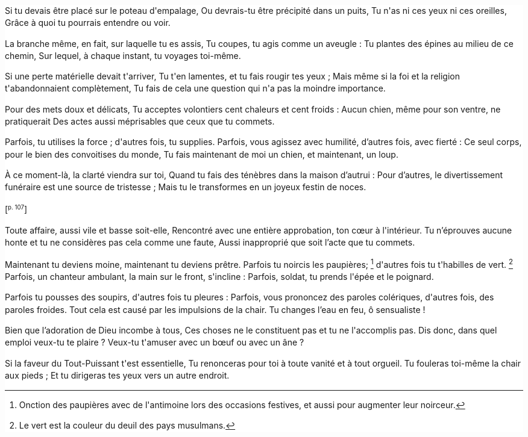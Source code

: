 Si tu devais être placé sur le poteau d'empalage,
Ou devrais-tu être précipité dans un puits,
Tu n'as ni ces yeux ni ces oreilles,
Grâce à quoi tu pourrais entendre ou voir.

La branche même, en fait, sur laquelle tu es assis,
Tu coupes, tu agis comme un aveugle :
Tu plantes des épines au milieu de ce chemin,
Sur lequel, à chaque instant, tu voyages toi-même.

Si une perte matérielle devait t'arriver,
Tu t'en lamentes, et tu fais rougir tes yeux ;
Mais même si la foi et la religion t'abandonnaient complètement,
Tu fais de cela une question qui n'a pas la moindre importance.

Pour des mets doux et délicats,
Tu acceptes volontiers cent chaleurs et cent froids :
Aucun chien, même pour son ventre, ne pratiquerait
Des actes aussi méprisables que ceux que tu commets.

Parfois, tu utilises la force ; d'autres fois, tu supplies.
Parfois, vous agissez avec humilité, d’autres fois, avec fierté :
Ce seul corps, pour le bien des convoitises du monde,
Tu fais maintenant de moi un chien, et maintenant, un loup.

À ce moment-là, la clarté viendra sur toi,
Quand tu fais des ténèbres dans la maison d’autrui :
Pour d’autres, le divertissement funéraire est une source de tristesse ;
Mais tu le transformes en un joyeux festin de noces.

<span id="p107">[<sup><small>p. 107</small></sup>]</span>

Toute affaire, aussi vile et basse soit-elle,
Rencontré avec une entière approbation, ton cœur à l'intérieur.
Tu n’éprouves aucune honte et tu ne considères pas cela comme une faute,
Aussi inapproprié que soit l’acte que tu commets.

Maintenant tu deviens moine, maintenant tu deviens prêtre.
Parfois tu noircis les paupières; [^129] d'autres fois tu t'habilles de vert. [^130]
Parfois, un chanteur ambulant, la main sur le front, s'incline :
Parfois, soldat, tu prends l'épée et le poignard.

Parfois tu pousses des soupirs, d'autres fois tu pleures :
Parfois, vous prononcez des paroles colériques, d'autres fois, des paroles froides.
Tout cela est causé par les impulsions de la chair.
Tu changes l’eau en feu, ô sensualiste !

Bien que l’adoration de Dieu incombe à tous,
Ces choses ne le constituent pas et tu ne l'accomplis pas.
Dis donc, dans quel emploi veux-tu te plaire ?
Veux-tu t'amuser avec un bœuf ou avec un âne ?

Si la faveur du Tout-Puissant t'est essentielle,
Tu renonceras pour toi à toute vanité et à tout orgueil.
Tu fouleras toi-même la chair aux pieds ;
Et tu dirigeras tes yeux vers un autre endroit.


[^106]: Un prélat, un docteur savant en droit, un vénérable vieillard.
[^107]: Un prêtre, un homme savant.
[^108]: L'expression « placer la main sur la hanche » est similaire au fait de se gratter la tête ou de mettre son doigt dans sa bouche lorsqu'on ne sait pas du tout quoi faire.
[^109]: Voir Raḥmān, poème XIX., première note.
[^110]: Le chikor est la bartavelle ou perdrix grecque ; et la rougeur de ses pattes fait référence à la coutume chez les musulmans de teindre les mains et les pieds, par les jeunes, lors d'occasions festives ; et est un symbole de joie.
[^111]: La femme de Potiphar.
[^112]: Se référant au règne haineux des empereurs moghols de l'Hindoustan, depuis l'époque de Bābar jusqu'à la fondation de la monarchie afghane par Aḥmad Shāh, contre lequel tous les Afghans crient.
[^113]: Yaman — Arabie Heureuse, célèbre dans tout l'Orient pour ses tulipes et ses rubis.
[^114]: Pays de la Tartarie chinoise, célèbre pour son musc et la beauté de ses femmes.
[^115]: Le golfe Persique.
[^116]: Voir note à la page [48](/en/book/Islam/Selections_from_the_Poetry_of_the_Afghans/12#p48).
[^117]: Anime oriental, ou espèce d'ambre, qui a la vertu d'attirer les pailles.
[^118]: Ceci fait particulièrement référence aux mères afghanes qui deviennent très souvent la cause innocente de la mort de leurs nourrissons, en s'endormant pendant qu'elles tètent la nuit, et le mamelon étant dans la bouche du nourrisson, le poids du sein lui-même étouffe l'enfant.
[^119]: Rustam — l'Hercule persan et le héros du célèbre poème épique du Shāh Nāmah de Firdousī.
[^120]: La tulipe est considérée comme la fleur la plus fragile du jardin.
[^121]: Les enfants, en Afghanistan, lorsqu'ils voient des oies sauvages, courent après elles en criant pour leur donner une tasse.
[^122]: On dit que la rose rit quand elle est mouillée par les gouttes ou les larmes de la rosée, ce qui est déraisonnable ; car par l'humidité de la rosée, le vêtement de la rose, qui, comme un bouton, a été rassemblé, se déchire ou s'épanouit.
[^123]: On suppose que les plaintes et les malédictions des opprimés sont plus efficaces à l’aube du jour.
[^124]: Voir note à la page [39](/en/book/Islam/Selections_from_the_Poetry_of_the_Afghans/12#p39).
[^125]: Voir note à la page [29](/en/book/Islam/Selections_from_the_Poetry_of_the_Afghans/12#p29).
[^126]: Le Père des fleuves, nom afghan de l'Indus.
[^127]: Voir la deuxième note à la page [26](/en/book/Islam/Selections_from_the_Poetry_of_the_Afghans/12#p26).
[^128]: Voir note à la page [80](/en/book/Islam/Selections_from_the_Poetry_of_the_Afghans/22#p80).
[^129]: Onction des paupières avec de l'antimoine lors des occasions festives, et aussi pour augmenter leur noirceur.
[^130]: Le vert est la couleur du deuil des pays musulmans.
[^131]: Voir la deuxième note à la page [26](/en/book/Islam/Selections_from_the_Poetry_of_the_Afghans/12#p26).
[^132]: C'est la coutume de coller un morceau d'un pot noir cassé dans le sol des melons, pour détourner le mauvais œil, de la même manière qu'on élève des épouvantails en Angleterre pour éloigner les oiseaux.
[^133]: Se référant à la danse publique en Orient, occupation d'une certaine classe de femmes, et réservée à elles seules.
[^134]: L'arbre infernal mentionné dans le Coran, dont le fruit est censé être les têtes de diables.
[^135]: L'œil fixe et fixe de la sauterelle est un emblème des yeux impudiques, qui ne regardent jamais vers le bas.
[^136]: On dit, en Orient, que les perles se forment lorsque l'huître reçoit une seule goutte d'eau de pluie dans sa coquille.
[^137]: Yaman — Arabie Heureuse, réputée pour ses rubis.
[^138]: Voir note, page [29](/en/book/Islam/Selections_from_the_Poetry_of_the_Afghans/12#p29).
[^139]: Il y a une certaine mouche ou un certain scarabée qui effleure la surface de l'eau et qui est difficile à frapper ; par conséquent, faire une chose absurde ou inutile, c'est comme tenter de le frapper.
[^140]: Nom d'une tribu de Tartares, résidant au nord de Bālkh, voleurs notoires.
[^141]: Du sommet du ciel jusqu'au fond de l'abîme le plus profond. Selon les théories musulmanes, la terre est soutenue par un poisson.
[^142]: Jamāl Khān, de la tribu de Mohmand et du clan de Khudrzī, vers l'an 1122 (1711), pendant le gouvernement de Nāsir Khān, p. 124 Ṣūbah-dār de Kaboul, fut élevé au rang de chef de son clan, période pendant laquelle il pilla et détruisit le village d'Æsaü, l'un de sa propre tribu. Vers cette époque, le mariage de Jalāl, fils de Jamāl, était sur le point d'être célébré ; et le Ṣūbah-dār lui-même envoya la somme de deux mille roupies pour les frais de cette cérémonie. Mais Æsaü, déterminé à se venger, et le clan de Jamāl étant faible en proportion du sien, envoya ses espions pour lui apporter des nouvelles lorsque son ennemi serait occupé aux cérémonies nuptiales de son fils, pour fondre sur lui. La nuit du mariage, il rassembla donc ses amis et les hommes de son clan et arriva au village de Jamal. Jamul, bien que totalement impréparé à une telle attaque, sortit à la rencontre de ses ennemis ; mais ayant été gravement blessé, il dut chercher refuge dans les murs de sa propre demeure. Sur ce, Ésaü y mit le feu ; et Jamal, son fils et sa famille, ainsi que les invités réunis pour la célébration du mariage, au nombre de plus de quatre-vingts hommes, femmes et enfants, furent consumés. Selon le poète Hallman, Gul Khān était le seul ami qui se tint aux côtés de Jamal à cette occasion, et fut brûlé vif avec les autres, prouvant ainsi son amitié par le sacrifice de sa vie. Ésaü était de la même tribu que Hamid lui-même ; et le poème ci-dessus semble avoir été écrit en réponse à un poème de Raḥmān, qui prend le parti de Jamal, pour défendre Ésaü.
[^143]: Le nom d'un arbre indien (Ficus Indica.)
[^144]: Allusion à Gul Khān et à d’autres, mentionnés dans la note précédente.
[^145]: Voir note à la page [123](#p123).
[^146]: Se référant au vide des cieux, tel qu'il nous apparaît.
[^147]: Les Darweshes et les Faḳīrs portent un bol dans lequel ils reçoivent l'aumône.
[^148]: Voir la deuxième note à la page [26](/en/book/Islam/Selections_from_the_Poetry_of_the_Afghans/12#p26).
[^149]: Ce que les chimistes appellent « tuer le mercure ».
[^150]: Le nom de l'une des deux grandes divisions des tribus afghanes, habitant les régions autour de Peshawar et au nord.
[^151]: Canaan.
[^152]: Une plante portant une baie rouge, la renoncule ou renoncule.
[^153]: Les Turcs ou Scythes ont généralement de beaux visages et de grands yeux noirs, c'est pourquoi les poètes musulmans utilisent fréquemment ce mot pour exprimer la belle jeunesse des deux sexes.
[^154]: Il existe un insecte appelé fourmi par les Afghans, qui, sur ses ailes apparaissant au printemps, sort et devient la proie des oiseaux.
[^155]: Le nom du nègre _mu'aẓẓain_ ou crieur, qui annonçait au peuple quand Muḥammad priait.
[^156]: Voir la première note à la page [129](#p129).
[^157]: Les enfants en Afghanistan montent sur un long roseau en guise de cheval, comme ils le font en Angleterre sur un bâton.
[^158]: C'est-à-dire que ce qui est étranger est bon.
[^159]: Un district de la Tartarie chinoise, célèbre pour son musc.
[^160]: La composition de la poésie est appelée enfiler des perles.
[^161]: Une montagne fabuleuse, censée entourer le monde et délimiter l'horizon.
[^162]: Voir note à la page [48](/en/book/Islam/Selections_from_the_Poetry_of_the_Afghans/12#p48).
[^163]: Au sens figuré, un tyran. Voir note à la page [91](#p91).
[^164]: Les femmes en Afghanistan ornent leurs cheveux en y collant des morceaux de papier doré, notamment lors des occasions festives, si elles ne possèdent pas d'ornements plus substantiels, en forme de ducats d'or.
[^165]: Les cheveux des jeunes femmes sont soit tressés en de nombreuses petites tresses, soit divisés en trois grandes tresses, une de chaque côté de la tête, et l'autre pendant dans le dos.
[^166]: Le Humā est un oiseau fabuleux de bon augure, propre à l'Orient. Il vit sur des os secs ; il ne se pose jamais ; et on suppose que chaque tête qu'il couvre d'ombre portera, avec le temps, une couronne. Voir Attila, par feu GPR James, chap. VI.
[^167]: Laylatu-l-ḳadr, ou shab-i-ḳadr — la nuit du pouvoir — est le 27 du mois de Ramaẓān, et est très vénérée à de nombreux égards, mais plus particulièrement comme étant la nuit où le Coran a commencé à descendre du ciel. À cet anniversaire, tous les musulmans orthodoxes se consacrent toute la nuit à une prière fervente, imaginant que chaque supplication adressée au Tout-Puissant sera accueillie favorablement.
[^168]: Chaque trésor enfoui est censé être gardé par un serpent ou un dragon.
[^169]: « Je suis ton sacrifice » — une forme de réponse respectueuse et attachante, en usage parmi les Afghans, les Perses et d’autres.
[^170]: Un tapis et un coussin à la partie supérieure d'une pièce, et considéré comme le siège d'honneur ; mais il fait généralement référence au grand coussin sur lequel les rois s'assoient comme un trône.